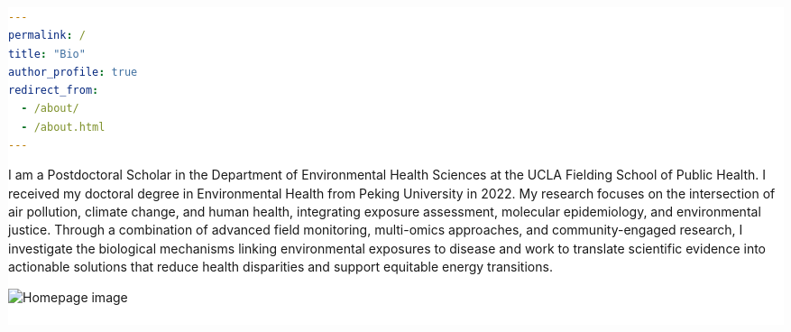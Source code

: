 ```yaml
---
permalink: /
title: "Bio"
author_profile: true
redirect_from: 
  - /about/
  - /about.html
---
```

I am a Postdoctoral Scholar in the Department of Environmental Health Sciences at the UCLA Fielding School of Public Health. I received my doctoral degree in Environmental Health from Peking University in 2022. My research focuses on the intersection of air pollution, climate change, and human health, integrating exposure assessment, molecular epidemiology, and environmental justice. Through a combination of advanced field monitoring, multi-omics approaches, and community-engaged research, I investigate the biological mechanisms linking environmental exposures to disease and work to translate scientific evidence into actionable solutions that reduce health disparities and support equitable energy transitions.

<img src="{{ base_path }}/yuanyao.github.io/images/homepage.jpg" alt="Homepage image" style="width: 100%; max-width: 1366.67px; height: auto; margin-bottom: 20px;">